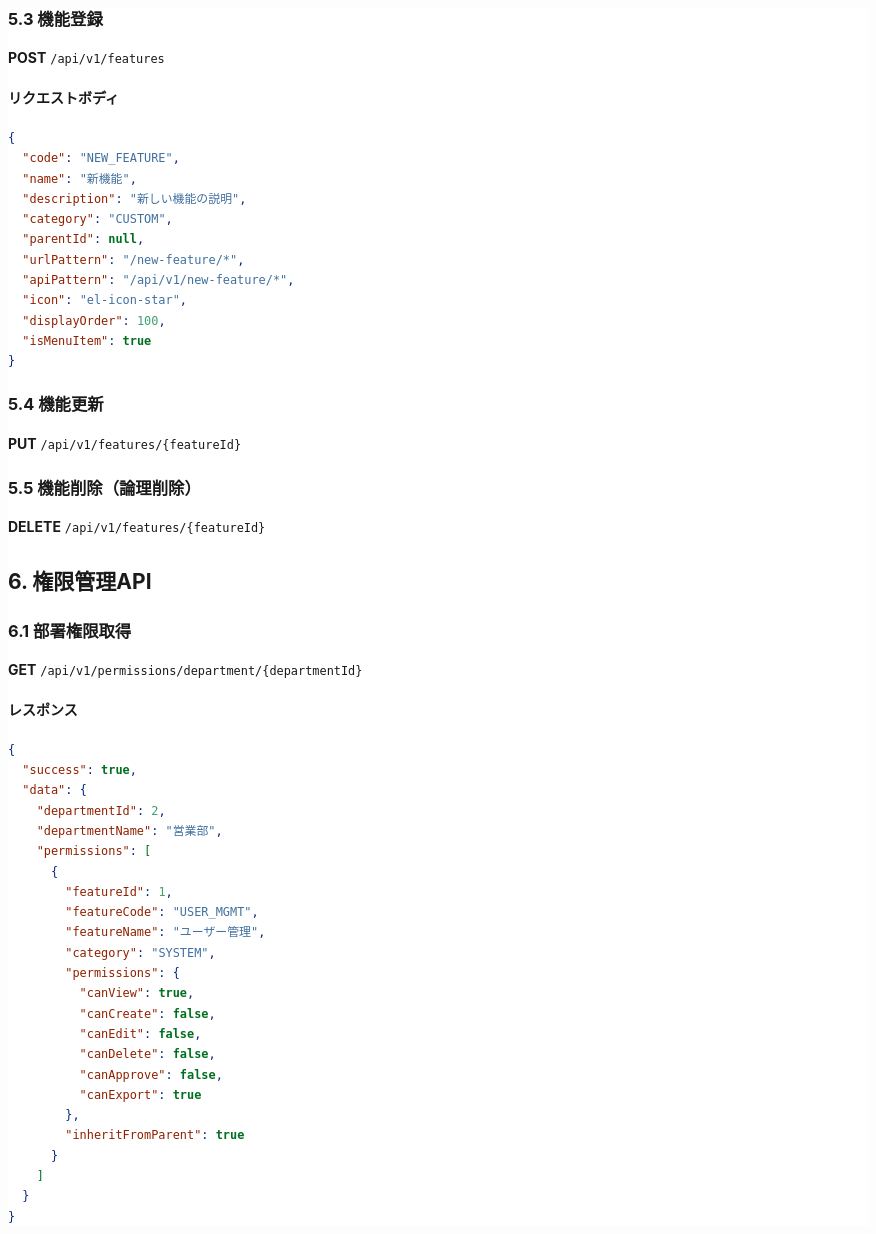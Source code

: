 ### 5.3 機能登録
**POST** `/api/v1/features`

#### リクエストボディ
```json
{
  "code": "NEW_FEATURE",
  "name": "新機能",
  "description": "新しい機能の説明",
  "category": "CUSTOM",
  "parentId": null,
  "urlPattern": "/new-feature/*",
  "apiPattern": "/api/v1/new-feature/*",
  "icon": "el-icon-star",
  "displayOrder": 100,
  "isMenuItem": true
}
```

### 5.4 機能更新
**PUT** `/api/v1/features/{featureId}`

### 5.5 機能削除（論理削除）
**DELETE** `/api/v1/features/{featureId}`

## 6. 権限管理API

### 6.1 部署権限取得
**GET** `/api/v1/permissions/department/{departmentId}`

#### レスポンス
```json
{
  "success": true,
  "data": {
    "departmentId": 2,
    "departmentName": "営業部",
    "permissions": [
      {
        "featureId": 1,
        "featureCode": "USER_MGMT",
        "featureName": "ユーザー管理",
        "category": "SYSTEM",
        "permissions": {
          "canView": true,
          "canCreate": false,
          "canEdit": false,
          "canDelete": false,
          "canApprove": false,
          "canExport": true
        },
        "inheritFromParent": true
      }
    ]
  }
}
```
